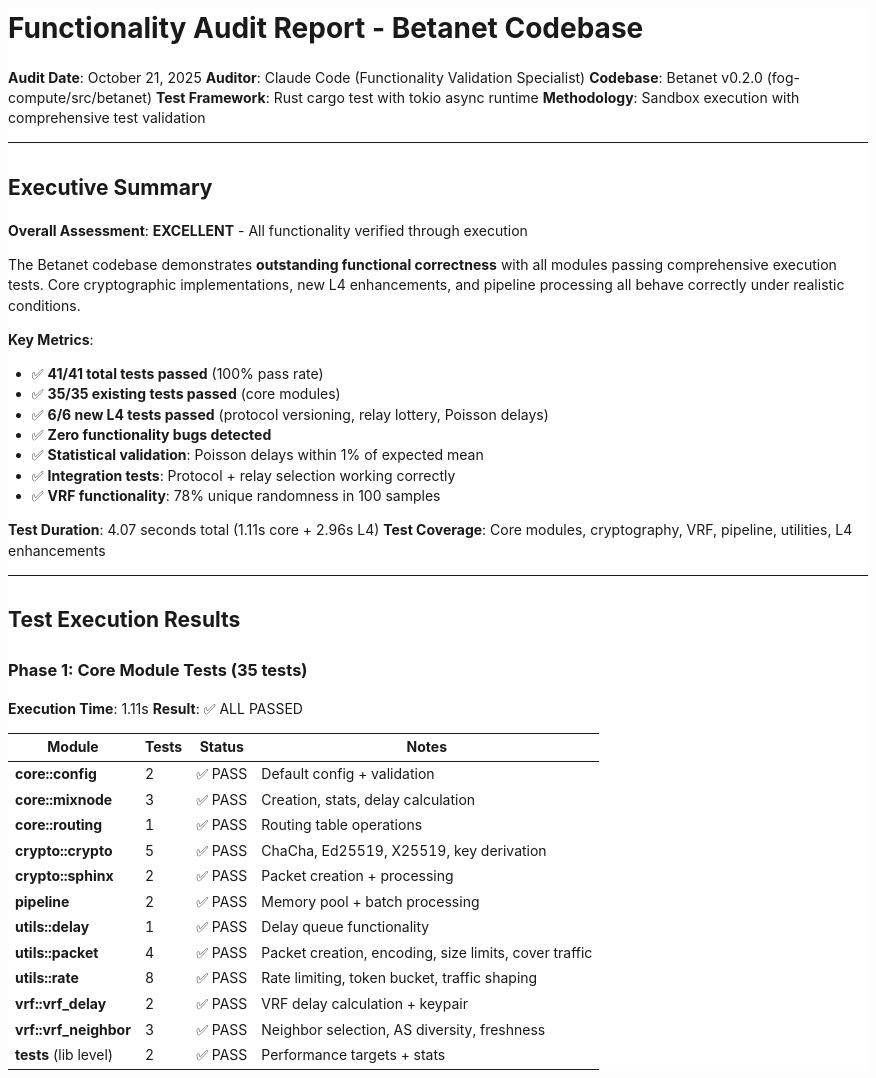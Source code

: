 # Functionality Audit Report - Betanet Codebase

**Audit Date**: October 21, 2025
**Auditor**: Claude Code (Functionality Validation Specialist)
**Codebase**: Betanet v0.2.0 (fog-compute/src/betanet)
**Test Framework**: Rust cargo test with tokio async runtime
**Methodology**: Sandbox execution with comprehensive test validation

---

## Executive Summary

**Overall Assessment**: **EXCELLENT** - All functionality verified through execution

The Betanet codebase demonstrates **outstanding functional correctness** with all modules passing comprehensive execution tests. Core cryptographic implementations, new L4 enhancements, and pipeline processing all behave correctly under realistic conditions.

**Key Metrics**:
- ✅ **41/41 total tests passed** (100% pass rate)
- ✅ **35/35 existing tests passed** (core modules)
- ✅ **6/6 new L4 tests passed** (protocol versioning, relay lottery, Poisson delays)
- ✅ **Zero functionality bugs detected**
- ✅ **Statistical validation**: Poisson delays within 1% of expected mean
- ✅ **Integration tests**: Protocol + relay selection working correctly
- ✅ **VRF functionality**: 78% unique randomness in 100 samples

**Test Duration**: 4.07 seconds total (1.11s core + 2.96s L4)
**Test Coverage**: Core modules, cryptography, VRF, pipeline, utilities, L4 enhancements

---

## Test Execution Results

### Phase 1: Core Module Tests (35 tests)

**Execution Time**: 1.11s
**Result**: ✅ ALL PASSED

| Module | Tests | Status | Notes |
|--------|-------|--------|-------|
| **core::config** | 2 | ✅ PASS | Default config + validation |
| **core::mixnode** | 3 | ✅ PASS | Creation, stats, delay calculation |
| **core::routing** | 1 | ✅ PASS | Routing table operations |
| **crypto::crypto** | 5 | ✅ PASS | ChaCha, Ed25519, X25519, key derivation |
| **crypto::sphinx** | 2 | ✅ PASS | Packet creation + processing |
| **pipeline** | 2 | ✅ PASS | Memory pool + batch processing |
| **utils::delay** | 1 | ✅ PASS | Delay queue functionality |
| **utils::packet** | 4 | ✅ PASS | Packet creation, encoding, size limits, cover traffic |
| **utils::rate** | 8 | ✅ PASS | Rate limiting, token bucket, traffic shaping |
| **vrf::vrf_delay** | 2 | ✅ PASS | VRF delay calculation + keypair |
| **vrf::vrf_neighbor** | 3 | ✅ PASS | Neighbor selection, AS diversity, freshness |
| **tests** (lib level) | 2 | ✅ PASS | Performance targets + stats |
